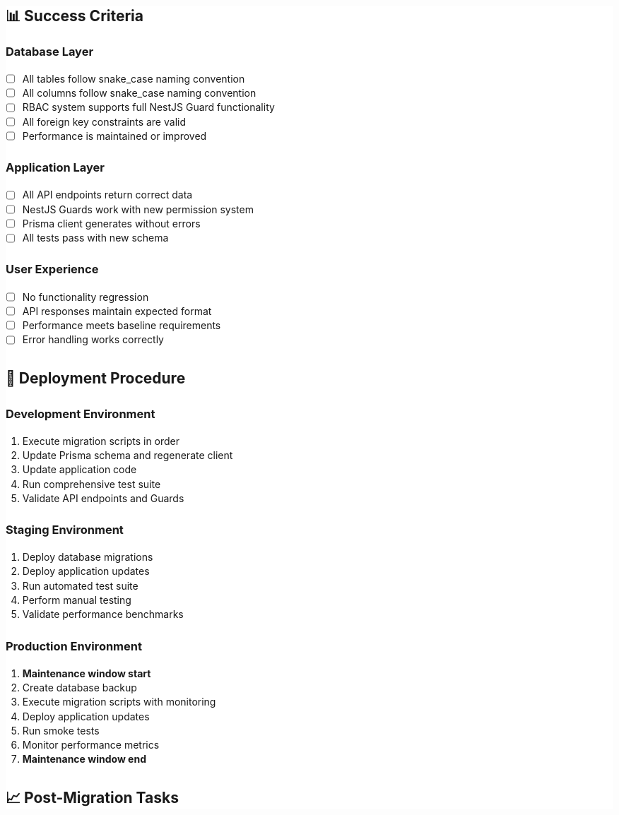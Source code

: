 ## 📊 Success Criteria

### **Database Layer**
- [ ] All tables follow snake_case naming convention
- [ ] All columns follow snake_case naming convention
- [ ] RBAC system supports full NestJS Guard functionality
- [ ] All foreign key constraints are valid
- [ ] Performance is maintained or improved

### **Application Layer**
- [ ] All API endpoints return correct data
- [ ] NestJS Guards work with new permission system
- [ ] Prisma client generates without errors
- [ ] All tests pass with new schema

### **User Experience**
- [ ] No functionality regression
- [ ] API responses maintain expected format
- [ ] Performance meets baseline requirements
- [ ] Error handling works correctly

## 🚀 Deployment Procedure

### **Development Environment**
1. Execute migration scripts in order
2. Update Prisma schema and regenerate client
3. Update application code
4. Run comprehensive test suite
5. Validate API endpoints and Guards

### **Staging Environment**
1. Deploy database migrations
2. Deploy application updates
3. Run automated test suite
4. Perform manual testing
5. Validate performance benchmarks

### **Production Environment**
1. **Maintenance window start**
2. Create database backup
3. Execute migration scripts with monitoring
4. Deploy application updates
5. Run smoke tests
6. Monitor performance metrics
7. **Maintenance window end**

## 📈 Post-Migration Tasks
